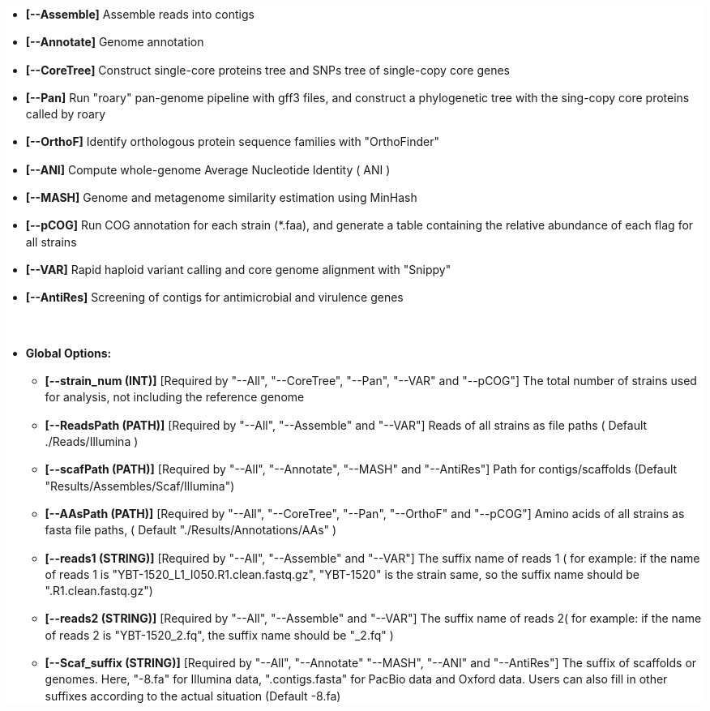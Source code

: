   - __[\-\-Assemble]__                     Assemble reads into contigs

  - __[\-\-Annotate]__                     Genome annotation

  - __[\-\-CoreTree]__                     Construct single-core proteins tree and SNPs tree of single-copy core genes

  - __[\-\-Pan]__                          Run "roary" pan-genome pipeline with gff3 files, and construct a phylogenetic tree with the sing-copy core proteins called by roary

  - __[\-\-OrthoF]__                       Identify orthologous protein sequence
                                         families with "OrthoFinder"

  - __[\-\-ANI]__                          Compute whole-genome Average Nucleotide Identity ( ANI )

  - __[\-\-MASH]__                         Genome and metagenome similarity estimation using MinHash

  - __[\-\-pCOG]__                          Run COG annotation for each strain (*.faa),
				          and generate a table containing the relative
				          abundance of each flag for all strains

  - **[\-\-VAR]**                          Rapid haploid variant calling and core
                                         genome alignment with "Snippy"

  - __[\-\-AntiRes]__                        Screening of contigs for antimicrobial and virulence genes

<br/>

- __Global Options:__

  - __[\-\-strain_num (INT)]__             [Required by "\-\-All", "\-\-CoreTree", "\-\-Pan", "\-\-VAR" and "\-\-pCOG"]
                                         The total number of strains used for analysis, not including the reference genome

  - __[\-\-ReadsPath (PATH)]__             [Required by "\-\-All", "\-\-Assemble" and "\-\-VAR"]
                                         Reads of all strains as file paths ( Default ./Reads/Illumina )

  - __[\-\-scafPath (PATH)]__              [Required by "\-\-All", "\-\-Annotate", "\-\-MASH" and "\-\-AntiRes"] Path for contigs/scaffolds (Default "Results/Assembles/Scaf/Illumina")

  - __[\-\-AAsPath (PATH)]__               [Required by "\-\-All", "\-\-CoreTree", "\-\-Pan", "\-\-OrthoF" and "\-\-pCOG"] Amino acids of all strains as fasta file paths,
                                         ( Default "./Results/Annotations/AAs" )

  - __[\-\-reads1 (STRING)]__              [Required by "\-\-All", "\-\-Assemble" and
                                         "\-\-VAR"] The suffix name of reads 1 ( for
                                         example: if the name of reads 1 is
                                         "YBT-1520_L1_I050.R1.clean.fastq.gz",
                                         "YBT-1520" is the strain same, so the
                                         suffix name should be ".R1.clean.fastq.gz")

  - __[\-\-reads2 (STRING)]__              [Required by "\-\-All", "\-\-Assemble" and
                                         "\-\-VAR"] The suffix name of reads 2( for
                                         example: if the name of reads 2 is
                                         "YBT-1520_2.fq", the suffix name should be "_2.fq" )

  - **[\-\-Scaf_suffix (STRING)]**         [Required by "\-\-All", "\-\-Annotate" "\-\-MASH", "\-\-ANI" and "\-\-AntiRes"] The suffix of scaffolds or genomes. Here, "-8.fa" for Illumina data, ".contigs.fasta" for PacBio data and Oxford data. Users can also fill in other suffixes according to the actual situation (Default -8.fa)
